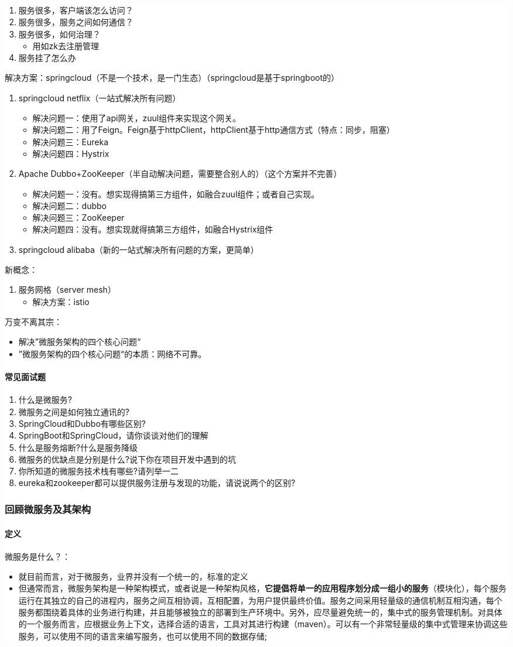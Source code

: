 1. 服务很多，客户端该怎么访问？
2. 服务很多，服务之间如何通信？
3. 服务很多，如何治理？
   - 用如zk去注册管理
4. 服务挂了怎么办

解决方案：springcloud（不是一个技术，是一门生态）（springcloud是基于springboot的）

1. springcloud netflix（一站式解决所有问题）

   - 解决问题一：使用了api网关，zuul组件来实现这个网关。
   - 解决问题二：用了Feign。Feign基于httpClient，httpClient基于http通信方式（特点：同步，阻塞）
   - 解决问题三：Eureka
   - 解决问题四：Hystrix

2. Apache Dubbo+ZooKeeper（半自动解决问题，需要整合别人的）（这个方案并不完善）

   - 解决问题一：没有。想实现得搞第三方组件，如融合zuul组件；或者自己实现。
   - 解决问题二：dubbo
   - 解决问题三：ZooKeeper
   - 解决问题四：没有。想实现就得搞第三方组件，如融合Hystrix组件

3. springcloud alibaba（新的一站式解决所有问题的方案，更简单）

   

新概念：

1. 服务网格（server mesh）
   - 解决方案：istio



万变不离其宗：

- 解决”微服务架构的四个核心问题“
- ”微服务架构的四个核心问题“的本质：网络不可靠。



#### 常见面试题

1. 什么是微服务?
2. 微服务之间是如何独立通讯的?
3. SpringCloud和Dubbo有哪些区别?
4. SpringBoot和SpringCloud，请你谈谈对他们的理解
5. 什么是服务熔断?什么是服务降级
6. 微服务的优缺点是分别是什么?说下你在项目开发中遇到的坑
7. 你所知道的微服务技术栈有哪些?请列举一二
8. eureka和zookeeper都可以提供服务注册与发现的功能，请说说两个的区别?



### 回顾微服务及其架构

#### 定义

微服务是什么？：

- 就目前而言，对于微服务，业界并没有一个统一的，标准的定义
- 但通常而言，微服务架构是一种架构模式，或者说是一种架构风格，**它提倡将单一的应用程序划分成一组小的服务**（模块化），每个服务运行在其独立的自己的进程内，服务之间互相协调，互相配置，为用户提供最终价值。服务之间采用轻量级的通信机制互相沟通，每个服务都围绕着具体的业务进行构建，并且能够被独立的部署到生产环境中。另外，应尽量避免统一的，集中式的服务管理机制。对具体的一个服务而言，应根据业务上下文，选择合适的语言，工具对其进行构建（maven）。可以有一个非常轻量级的集中式管理来协调这些服务，可以使用不同的语言来编写服务，也可以使用不同的数据存储;
